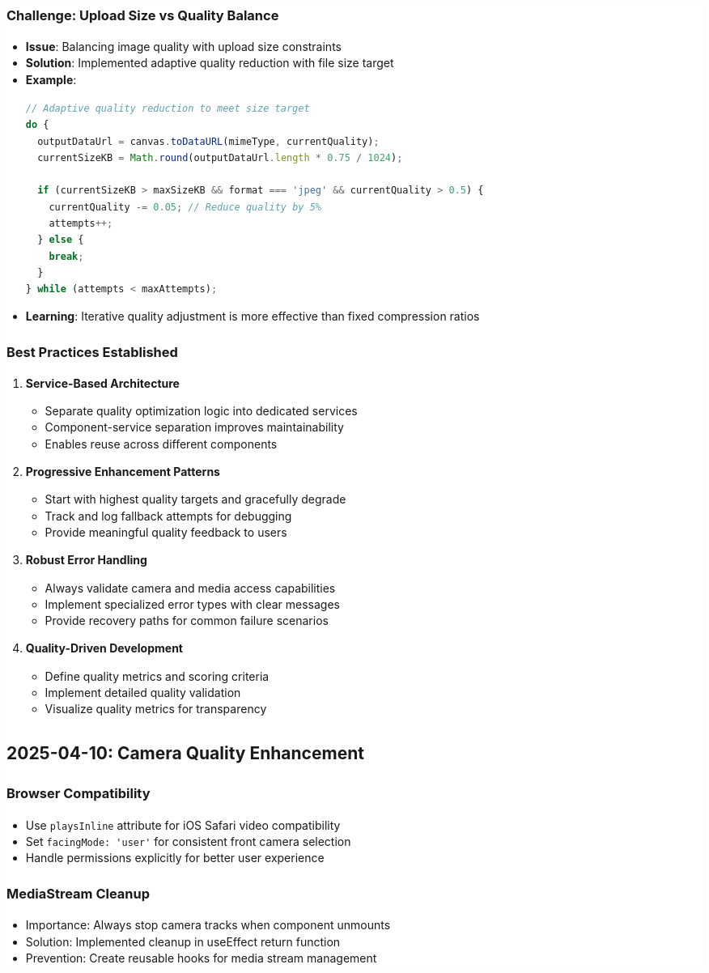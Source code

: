 ### Challenge: Upload Size vs Quality Balance
- **Issue**: Balancing image quality with upload size constraints
- **Solution**: Implemented adaptive quality reduction with file size target
- **Example**:
  ```typescript
  // Adaptive quality reduction to meet size target
  do {
    outputDataUrl = canvas.toDataURL(mimeType, currentQuality);
    currentSizeKB = Math.round(outputDataUrl.length * 0.75 / 1024);
    
    if (currentSizeKB > maxSizeKB && format === 'jpeg' && currentQuality > 0.5) {
      currentQuality -= 0.05; // Reduce quality by 5%
      attempts++;
    } else {
      break;
    }
  } while (attempts < maxAttempts);
  ```
- **Learning**: Iterative quality adjustment is more effective than fixed compression ratios

### Best Practices Established
1. **Service-Based Architecture**
   - Separate quality optimization logic into dedicated services
   - Component-service separation improves maintainability
   - Enables reuse across different components

2. **Progressive Enhancement Patterns**
   - Start with highest quality targets and gracefully degrade
   - Track and log fallback attempts for debugging
   - Provide meaningful quality feedback to users

3. **Robust Error Handling**
   - Always validate camera and media access capabilities
   - Implement specialized error types with clear messages
   - Provide recovery paths for common failure scenarios

4. **Quality-Driven Development**
   - Define quality metrics and scoring criteria
   - Implement detailed quality validation
   - Visualize quality metrics for transparency

## 2025-04-10: Camera Quality Enhancement

### Browser Compatibility
- Use `playsInline` attribute for iOS Safari video compatibility
- Set `facingMode: 'user'` for consistent front camera selection
- Handle permissions explicitly for better user experience

### MediaStream Cleanup
- Importance: Always stop camera tracks when component unmounts
- Solution: Implemented cleanup in useEffect return function
- Prevention: Create reusable hooks for media stream management
